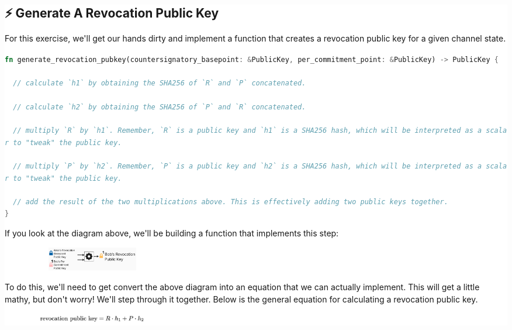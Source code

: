 ## ⚡️ Generate A Revocation Public Key
For this exercise, we'll get our hands dirty and implement a function that creates a revocation public key for a given channel state.
```rust
fn generate_revocation_pubkey(countersignatory_basepoint: &PublicKey, per_commitment_point: &PublicKey) -> PublicKey {
  
  // calculate `h1` by obtaining the SHA256 of `R` and `P` concatenated.
  
  // calculate `h2` by obtaining the SHA256 of `P` and `R` concatenated.
  
  // multiply `R` by `h1`. Remember, `R` is a public key and `h1` is a SHA256 hash, which will be interpreted as a scalar to "tweak" the public key.
  
  // multiply `P` by `h2`. Remember, `P` is a public key and `h2` is a SHA256 hash, which will be interpreted as a scalar to "tweak" the public key.
  
  // add the result of the two multiplications above. This is effectively adding two public keys together.
}
```

If you look at the diagram above, we'll be building a function that implements this step:

<p align="center" style="width: 50%; max-width: 300px;">
  <img src="./tutorial_images/intro_to_htlc/revocation_pubkey.png" alt="revocation_pubkey" width="50%" height="auto">
</p>

To do this, we'll need to get convert the above diagram into an equation that we can actually implement. This will get a little mathy, but don't worry! We'll step through it together. Below is the general equation for calculating a revocation public key.

<p align="center" style="width: 50%; max-width: 300px;">
  <img src="./tutorial_images/intro_to_htlc/revocation_equation.png" alt="revocation_equation" width="60%" height="auto">
</p>

<p align="center" style="width: 50%; max-width: 300px;">